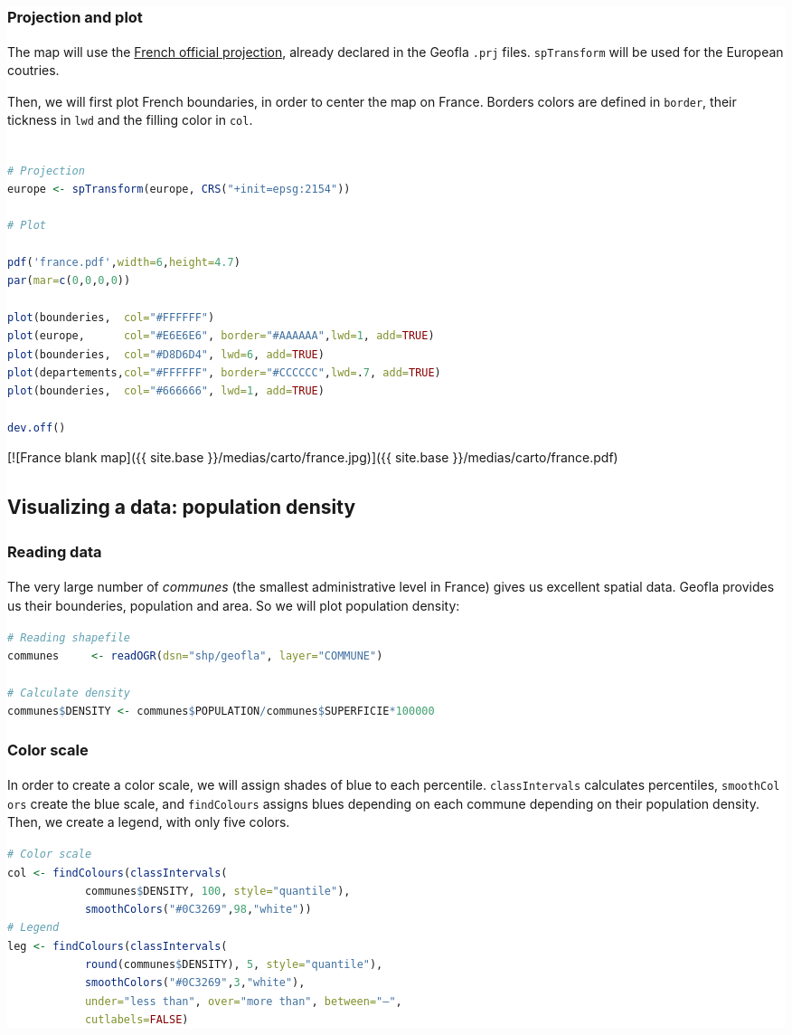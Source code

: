 ### Projection and plot

The map will use the [French official projection](http://www.legifrance.gouv.fr/affichTexte.do?cidTexte=JORFTEXT000000387816&fastPos=1&fastReqId=2039166907&categorieLien=cid&oldAction=rechTexte), already declared in the Geofla `.prj` files. `spTransform` will be used for the European coutries.

Then, we will first plot French boundaries, in order to center the map on France. Borders colors are defined in `border`, their tickness in `lwd` and the filling color in `col`.

```r

# Projection
europe <- spTransform(europe, CRS("+init=epsg:2154"))

# Plot

pdf('france.pdf',width=6,height=4.7)
par(mar=c(0,0,0,0))

plot(bounderies,  col="#FFFFFF")
plot(europe,      col="#E6E6E6", border="#AAAAAA",lwd=1, add=TRUE)
plot(bounderies,  col="#D8D6D4", lwd=6, add=TRUE)
plot(departements,col="#FFFFFF", border="#CCCCCC",lwd=.7, add=TRUE)
plot(bounderies,  col="#666666", lwd=1, add=TRUE)

dev.off()
```

[![France blank map]({{ site.base }}/medias/carto/france.jpg)]({{ site.base }}/medias/carto/france.pdf)

## Visualizing a data: population density

### Reading data
The very large number of _communes_ (the smallest administrative level in France) gives us excellent spatial data. Geofla provides us their bounderies, population and area. So we will plot population density:

```r
# Reading shapefile
communes     <- readOGR(dsn="shp/geofla", layer="COMMUNE")

# Calculate density
communes$DENSITY <- communes$POPULATION/communes$SUPERFICIE*100000
```

### Color scale
In order to create a color scale, we will assign shades of blue to each percentile. `classIntervals` calculates percentiles, `smoothColors` create the blue scale, and `findColours` assigns blues depending on each commune depending on their population density. Then, we create a legend, with only five colors.

```r
# Color scale
col <- findColours(classIntervals(
            communes$DENSITY, 100, style="quantile"),
            smoothColors("#0C3269",98,"white"))
# Legend
leg <- findColours(classIntervals(
            round(communes$DENSITY), 5, style="quantile"),
            smoothColors("#0C3269",3,"white"),
            under="less than", over="more than", between="–",
            cutlabels=FALSE)
```
